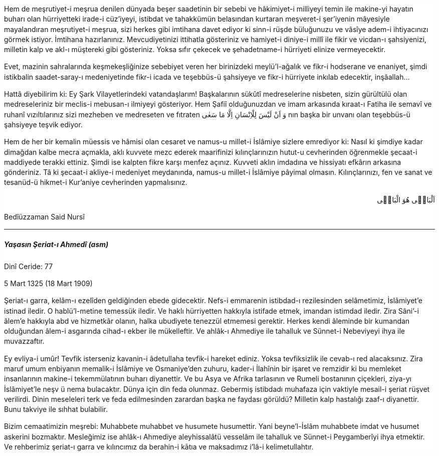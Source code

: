 Hem de meşrutiyet-i meşrua denilen dünyada beşer saadetinin bir sebebi ve hâkimiyet-i milliyeyi temin ile makine-yi hayatın buharı olan hürriyetteki irade-i cüz’iyeyi, istibdat ve tahakkümün belasından kurtaran meşveret-i şer’iyenin mâyesiyle mayalandıran meşrutiyet-i meşrua, sizi herkes gibi imtihana davet ediyor ki sinn-i rüşde büluğunuzu ve vâsîye adem-i ihtiyacınızı görmek istiyor. İmtihana hazırlanınız. Mevcudiyetinizi ittihatla gösteriniz ve hamiyet-i diniye-i millî ile fikir ve vicdan-ı şahsiyenizi, milletin kalp ve akl-ı müştereki gibi gösteriniz. Yoksa sıfır çekecek ve şehadetname-i hürriyeti elinize vermeyecektir.

Evet, mazinin sahralarında keşmekeşliğinize sebebiyet veren her birinizdeki meylü’l-ağalık ve fikr-i hodserane ve enaniyet, şimdi istikbalin saadet-saray-ı medeniyetinde fikr-i icada ve teşebbüs-ü şahsiyeye ve fikr-i hürriyete inkılab edecektir, inşâallah…

Hattâ diyebilirim ki: Ey Şark Vilayetlerindeki vatandaşlarım! Başkalarının sükûtî medreselerine nisbeten, sizin gürültülü olan medreseleriniz bir meclis-i mebusan-ı ilmiyeyi gösteriyor. Hem Şafiî olduğunuzdan ve imam arkasında kıraat-ı Fatiha ile semavî ve ruhanî vızıltılarınız sizi mezheben ve medreseten ve fıtraten <span class="arabic" dir="rtl">وَ اَنْ لَيْسَ لِلْاِنْسَانِ اِلَّا مَا سَعٰى</span> nın başka bir unvanı olan teşebbüs-ü şahsiyeye teşvik ediyor.

Hem de her bir kemalin müessis ve hâmisi olan cesaret ve namus-u millet-i İslâmiye sizlere emrediyor ki: Nasıl ki şimdiye kadar dimağdan kalbe mecra açmakla, aklı kuvvete mezc ederek maarifinizi kılınçlarınızın hutut-u cevherinden öğrenmekle şecaat-i maddiyede terakki ettiniz. Şimdi ise kalpten fikre karşı menfez açınız. Kuvveti aklın imdadına ve hissiyatı efkârın arkasına gönderiniz. Tâ ki şecaat-i akliye-i medeniyet meydanında, namus-u millet-i İslâmiye pâyimal olmasın. Kılınçlarınızı, fen ve sanat ve tesanüd-ü hikmet-i Kur’aniye cevherinden yapmalısınız.

<p class="arabic" dir="rtl">اَلْبَاقٖى هُوَ الْبَاقٖى</p>

Bedîüzzaman Said Nursî

***

##### Yaşasın Şeriat-ı Ahmedî (asm)
Dinî Ceride: 77

5 Mart 1325 (18 Mart 1909)

Şeriat-ı garra, kelâm-ı ezelîden geldiğinden ebede gidecektir. Nefs-i emmarenin istibdad-ı rezilesinden selâmetimiz, İslâmiyet’e istinad iledir. O hablü’l-metine temessük iledir. Ve haklı hürriyetten hakkıyla istifade etmek, imandan istimdad iledir. Zira Sâni’-i âlem’e hakkıyla abd ve hizmetkâr olanın, halka ubudiyete tenezzül etmemesi gerektir. Herkes kendi âleminde bir kumandan olduğundan âlem-i asgarında cihad-ı ekber ile mükelleftir. Ve ahlâk-ı Ahmediye ile tahalluk ve Sünnet-i Nebeviyeyi ihya ile muvazzaftır.

Ey evliya-i umûr! Tevfik isterseniz kavanin-i âdetullaha tevfik-i hareket ediniz. Yoksa tevfiksizlik ile cevab-ı red alacaksınız. Zira maruf umum enbiyanın memalik-i İslâmiye ve Osmaniye’den zuhuru, kader-i İlahînin bir işaret ve remzidir ki bu memleket insanlarının makine-i tekemmülatının buharı diyanettir. Ve bu Asya ve Afrika tarlasının ve Rumeli bostanının çiçekleri, ziya-yı İslâmiyet’le neşv ü nema bulacaktır. Dünya için din feda olunmaz. Gebermiş istibdadı muhafaza için vaktiyle mesail-i şeriat rüşvet verilirdi. Dinin meseleleri terk ve feda edilmesinden zarardan başka ne faydası görüldü? Milletin kalp hastalığı zaaf-ı diyanettir. Bunu takviye ile sıhhat bulabilir.

Bizim cemaatimizin meşrebi: Muhabbete muhabbet ve husumete husumettir. Yani beyne’l-İslâm muhabbete imdat ve husumet askerini bozmaktır. Mesleğimiz ise ahlâk-ı Ahmediye aleyhissalâtü vesselâm ile tahalluk ve Sünnet-i Peygamberîyi ihya etmektir. Ve rehberimiz şeriat-ı garra ve kılıncımız da berahin-i kātıa ve maksadımız i’lâ-i kelimetullahtır.
